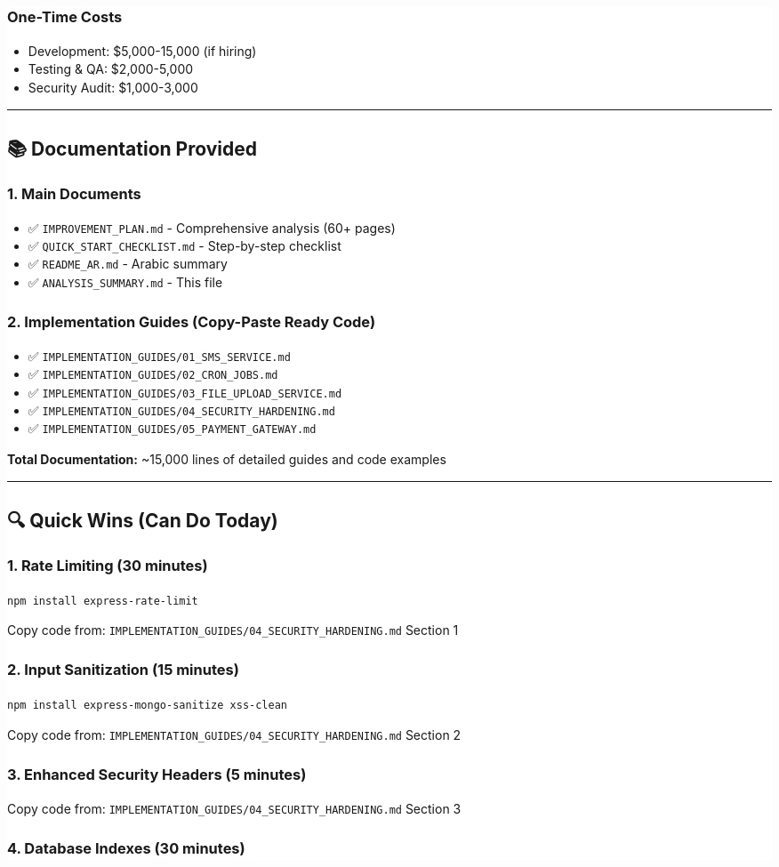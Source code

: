 ### One-Time Costs

- Development: $5,000-15,000 (if hiring)
- Testing & QA: $2,000-5,000
- Security Audit: $1,000-3,000

---

## 📚 Documentation Provided

### 1. Main Documents

- ✅ `IMPROVEMENT_PLAN.md` - Comprehensive analysis (60+ pages)
- ✅ `QUICK_START_CHECKLIST.md` - Step-by-step checklist
- ✅ `README_AR.md` - Arabic summary
- ✅ `ANALYSIS_SUMMARY.md` - This file

### 2. Implementation Guides (Copy-Paste Ready Code)

- ✅ `IMPLEMENTATION_GUIDES/01_SMS_SERVICE.md`
- ✅ `IMPLEMENTATION_GUIDES/02_CRON_JOBS.md`
- ✅ `IMPLEMENTATION_GUIDES/03_FILE_UPLOAD_SERVICE.md`
- ✅ `IMPLEMENTATION_GUIDES/04_SECURITY_HARDENING.md`
- ✅ `IMPLEMENTATION_GUIDES/05_PAYMENT_GATEWAY.md`

**Total Documentation:** ~15,000 lines of detailed guides and code examples

---

## 🔍 Quick Wins (Can Do Today)

### 1. Rate Limiting (30 minutes)

```bash
npm install express-rate-limit
```

Copy code from: `IMPLEMENTATION_GUIDES/04_SECURITY_HARDENING.md` Section 1

### 2. Input Sanitization (15 minutes)

```bash
npm install express-mongo-sanitize xss-clean
```

Copy code from: `IMPLEMENTATION_GUIDES/04_SECURITY_HARDENING.md` Section 2

### 3. Enhanced Security Headers (5 minutes)

Copy code from: `IMPLEMENTATION_GUIDES/04_SECURITY_HARDENING.md` Section 3

### 4. Database Indexes (30 minutes)
